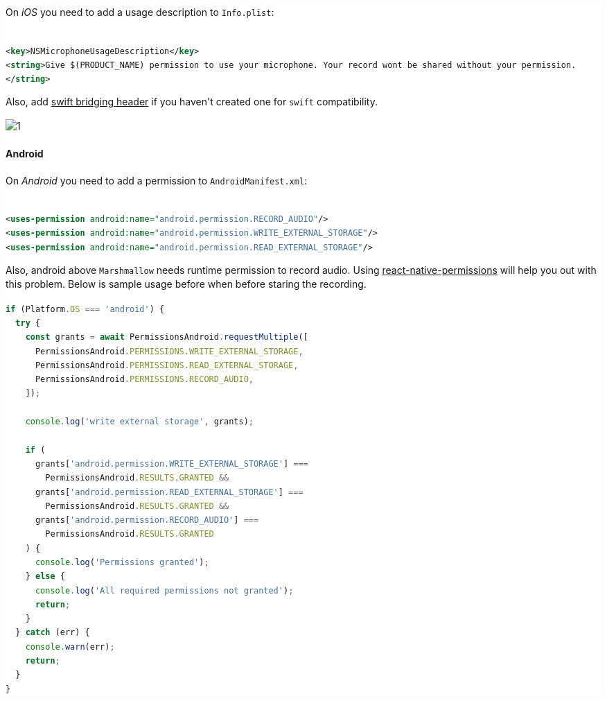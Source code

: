 On _iOS_ you need to add a usage description to `Info.plist`:

```xml

<key>NSMicrophoneUsageDescription</key>
<string>Give $(PRODUCT_NAME) permission to use your microphone. Your record wont be shared without your permission.
</string>
```

Also,
add [swift bridging header](https://stackoverflow.com/questions/31716413/xcode-not-automatically-creating-bridging-header)
if you haven't created one for `swift` compatibility.

<img width="800" alt="1" src="https://user-images.githubusercontent.com/27461460/111863065-8be6e300-899c-11eb-8ad8-6811e0bd0fbd.png">

#### Android

On _Android_ you need to add a permission to `AndroidManifest.xml`:

```xml

<uses-permission android:name="android.permission.RECORD_AUDIO"/>
<uses-permission android:name="android.permission.WRITE_EXTERNAL_STORAGE"/>
<uses-permission android:name="android.permission.READ_EXTERNAL_STORAGE"/>
```

Also, android above `Marshmallow` needs runtime permission to record audio.
Using [react-native-permissions](https://github.com/yonahforst/react-native-permissions) will help you out with this
problem. Below is sample usage before when before staring the recording.

```ts
if (Platform.OS === 'android') {
  try {
    const grants = await PermissionsAndroid.requestMultiple([
      PermissionsAndroid.PERMISSIONS.WRITE_EXTERNAL_STORAGE,
      PermissionsAndroid.PERMISSIONS.READ_EXTERNAL_STORAGE,
      PermissionsAndroid.PERMISSIONS.RECORD_AUDIO,
    ]);

    console.log('write external storage', grants);

    if (
      grants['android.permission.WRITE_EXTERNAL_STORAGE'] ===
        PermissionsAndroid.RESULTS.GRANTED &&
      grants['android.permission.READ_EXTERNAL_STORAGE'] ===
        PermissionsAndroid.RESULTS.GRANTED &&
      grants['android.permission.RECORD_AUDIO'] ===
        PermissionsAndroid.RESULTS.GRANTED
    ) {
      console.log('Permissions granted');
    } else {
      console.log('All required permissions not granted');
      return;
    }
  } catch (err) {
    console.warn(err);
    return;
  }
}
```
